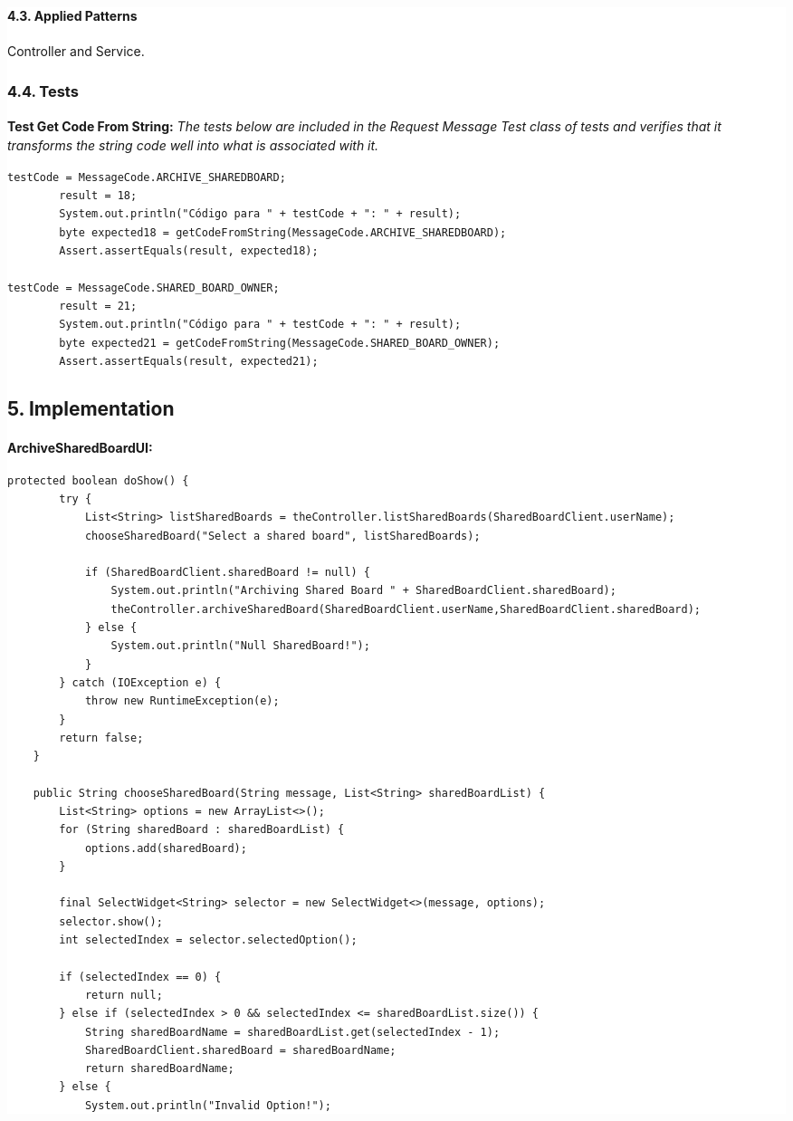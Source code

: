 
#### 4.3. Applied Patterns

Controller and Service.

### 4.4. Tests

**Test Get Code From String:** *The tests below are included in the Request Message Test class
of tests and verifies that it transforms the string code well into what is associated with it.*
```
testCode = MessageCode.ARCHIVE_SHAREDBOARD;
        result = 18;
        System.out.println("Código para " + testCode + ": " + result);
        byte expected18 = getCodeFromString(MessageCode.ARCHIVE_SHAREDBOARD);
        Assert.assertEquals(result, expected18);
        
testCode = MessageCode.SHARED_BOARD_OWNER;
        result = 21;
        System.out.println("Código para " + testCode + ": " + result);
        byte expected21 = getCodeFromString(MessageCode.SHARED_BOARD_OWNER);
        Assert.assertEquals(result, expected21);

````

## 5. Implementation

**ArchiveSharedBoardUI:**
```
protected boolean doShow() {
        try {
            List<String> listSharedBoards = theController.listSharedBoards(SharedBoardClient.userName);
            chooseSharedBoard("Select a shared board", listSharedBoards);

            if (SharedBoardClient.sharedBoard != null) {
                System.out.println("Archiving Shared Board " + SharedBoardClient.sharedBoard);
                theController.archiveSharedBoard(SharedBoardClient.userName,SharedBoardClient.sharedBoard);
            } else {
                System.out.println("Null SharedBoard!");
            }
        } catch (IOException e) {
            throw new RuntimeException(e);
        }
        return false;
    }

    public String chooseSharedBoard(String message, List<String> sharedBoardList) {
        List<String> options = new ArrayList<>();
        for (String sharedBoard : sharedBoardList) {
            options.add(sharedBoard);
        }

        final SelectWidget<String> selector = new SelectWidget<>(message, options);
        selector.show();
        int selectedIndex = selector.selectedOption();

        if (selectedIndex == 0) {
            return null;
        } else if (selectedIndex > 0 && selectedIndex <= sharedBoardList.size()) {
            String sharedBoardName = sharedBoardList.get(selectedIndex - 1);
            SharedBoardClient.sharedBoard = sharedBoardName;
            return sharedBoardName;
        } else {
            System.out.println("Invalid Option!");
```